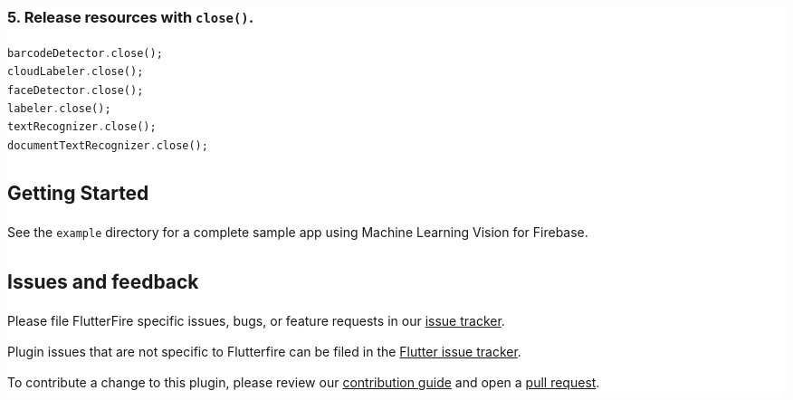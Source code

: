 ### 5. Release resources with `close()`.

```dart
barcodeDetector.close();
cloudLabeler.close();
faceDetector.close();
labeler.close();
textRecognizer.close();
documentTextRecognizer.close();
```

## Getting Started

See the `example` directory for a complete sample app using Machine Learning Vision for Firebase.

## Issues and feedback

Please file FlutterFire specific issues, bugs, or feature requests in our [issue tracker](https://github.com/FirebaseExtended/flutterfire/issues/new).

Plugin issues that are not specific to Flutterfire can be filed in the [Flutter issue tracker](https://github.com/flutter/flutter/issues/new).

To contribute a change to this plugin,
please review our [contribution guide](https://github.com/FirebaseExtended/flutterfire/blob/master/CONTRIBUTING.md)
and open a [pull request](https://github.com/FirebaseExtended/flutterfire/pulls).
